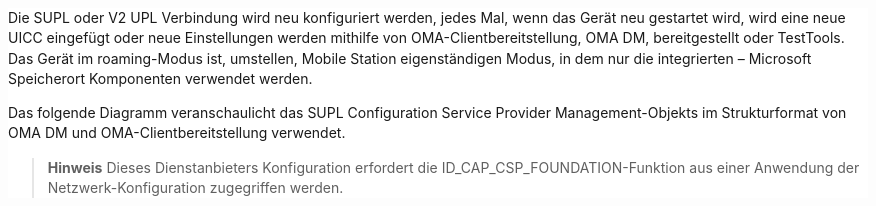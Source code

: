  

Die SUPL oder V2 UPL Verbindung wird neu konfiguriert werden, jedes Mal, wenn das Gerät neu gestartet wird, wird eine neue UICC eingefügt oder neue Einstellungen werden mithilfe von OMA-Clientbereitstellung, OMA DM, bereitgestellt oder TestTools. Das Gerät im roaming-Modus ist, umstellen, Mobile Station eigenständigen Modus, in dem nur die integrierten – Microsoft Speicherort Komponenten verwendet werden.

Das folgende Diagramm veranschaulicht das SUPL Configuration Service Provider Management-Objekts im Strukturformat von OMA DM und OMA-Clientbereitstellung verwendet.

> **Hinweis**   Dieses Dienstanbieters Konfiguration erfordert die ID\_CAP\_CSP\_FOUNDATION-Funktion aus einer Anwendung der Netzwerk-Konfiguration zugegriffen werden.

 
